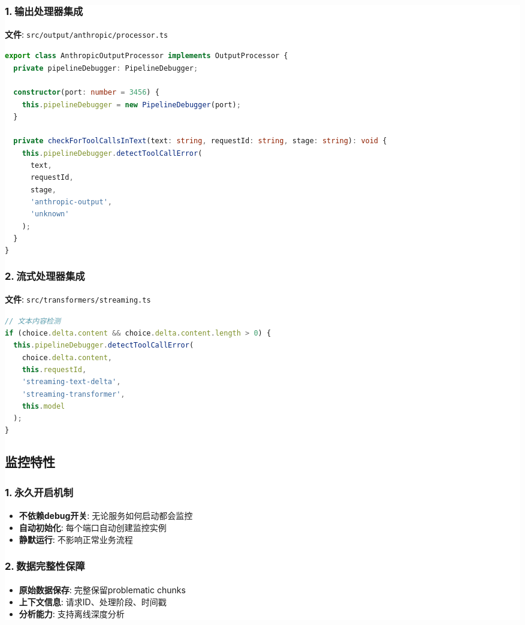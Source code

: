 ### 1. 输出处理器集成
**文件**: `src/output/anthropic/processor.ts`

```typescript
export class AnthropicOutputProcessor implements OutputProcessor {
  private pipelineDebugger: PipelineDebugger;

  constructor(port: number = 3456) {
    this.pipelineDebugger = new PipelineDebugger(port);
  }

  private checkForToolCallsInText(text: string, requestId: string, stage: string): void {
    this.pipelineDebugger.detectToolCallError(
      text,
      requestId,
      stage,
      'anthropic-output',
      'unknown'
    );
  }
}
```

### 2. 流式处理器集成
**文件**: `src/transformers/streaming.ts`

```typescript
// 文本内容检测
if (choice.delta.content && choice.delta.content.length > 0) {
  this.pipelineDebugger.detectToolCallError(
    choice.delta.content,
    this.requestId,
    'streaming-text-delta',
    'streaming-transformer',
    this.model
  );
}
```

## 监控特性

### 1. 永久开启机制
- **不依赖debug开关**: 无论服务如何启动都会监控
- **自动初始化**: 每个端口自动创建监控实例
- **静默运行**: 不影响正常业务流程

### 2. 数据完整性保障
- **原始数据保存**: 完整保留problematic chunks
- **上下文信息**: 请求ID、处理阶段、时间戳
- **分析能力**: 支持离线深度分析
